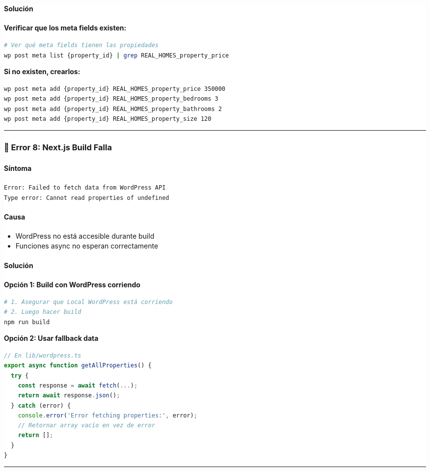 #### Solución

**Verificar que los meta fields existen:**
```bash
# Ver qué meta fields tienen las propiedades
wp post meta list {property_id} | grep REAL_HOMES_property_price
```

**Si no existen, crearlos:**
```bash
wp post meta add {property_id} REAL_HOMES_property_price 350000
wp post meta add {property_id} REAL_HOMES_property_bedrooms 3
wp post meta add {property_id} REAL_HOMES_property_bathrooms 2
wp post meta add {property_id} REAL_HOMES_property_size 120
```

---

### 🔴 Error 8: Next.js Build Falla

#### Síntoma
```
Error: Failed to fetch data from WordPress API
Type error: Cannot read properties of undefined
```

#### Causa
- WordPress no está accesible durante build
- Funciones async no esperan correctamente

#### Solución

**Opción 1: Build con WordPress corriendo**
```bash
# 1. Asegurar que Local WordPress está corriendo
# 2. Luego hacer build
npm run build
```

**Opción 2: Usar fallback data**
```typescript
// En lib/wordpress.ts
export async function getAllProperties() {
  try {
    const response = await fetch(...);
    return await response.json();
  } catch (error) {
    console.error('Error fetching properties:', error);
    // Retornar array vacío en vez de error
    return [];
  }
}
```

---
